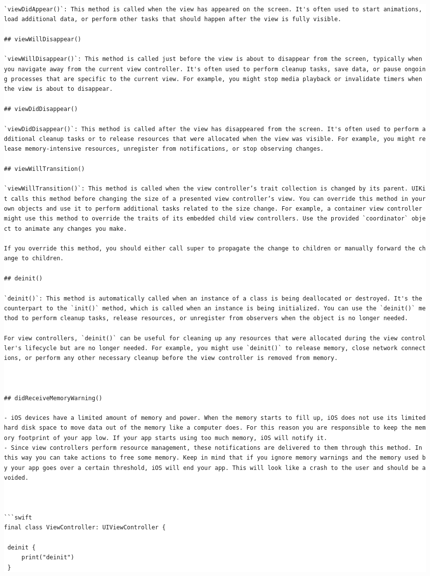    ```
`viewDidAppear()`: This method is called when the view has appeared on the screen. It's often used to start animations, load additional data, or perform other tasks that should happen after the view is fully visible.

## viewWillDisappear()

`viewWillDisappear()`: This method is called just before the view is about to disappear from the screen, typically when you navigate away from the current view controller. It's often used to perform cleanup tasks, save data, or pause ongoing processes that are specific to the current view. For example, you might stop media playback or invalidate timers when the view is about to disappear.

## viewDidDisappear()

`viewDidDisappear()`: This method is called after the view has disappeared from the screen. It's often used to perform additional cleanup tasks or to release resources that were allocated when the view was visible. For example, you might release memory-intensive resources, unregister from notifications, or stop observing changes.

## viewWillTransition()

`viewWillTransition()`: This method is called when the view controller’s trait collection is changed by its parent. UIKit calls this method before changing the size of a presented view controller’s view. You can override this method in your own objects and use it to perform additional tasks related to the size change. For example, a container view controller might use this method to override the traits of its embedded child view controllers. Use the provided `coordinator` object to animate any changes you make.

If you override this method, you should either call super to propagate the change to children or manually forward the change to children.

## deinit()

`deinit()`: This method is automatically called when an instance of a class is being deallocated or destroyed. It's the counterpart to the `init()` method, which is called when an instance is being initialized. You can use the `deinit()` method to perform cleanup tasks, release resources, or unregister from observers when the object is no longer needed.

For view controllers, `deinit()` can be useful for cleaning up any resources that were allocated during the view controller's lifecycle but are no longer needed. For example, you might use `deinit()` to release memory, close network connections, or perform any other necessary cleanup before the view controller is removed from memory.



## didReceiveMemoryWarning()

- iOS devices have a limited amount of memory and power. When the memory starts to fill up, iOS does not use its limited hard disk space to move data out of the memory like a computer does. For this reason you are responsible to keep the memory footprint of your app low. If your app starts using too much memory, iOS will notify it.
- Since view controllers perform resource management, these notifications are delivered to them through this method. In this way you can take actions to free some memory. Keep in mind that if you ignore memory warnings and the memory used by your app goes over a certain threshold, iOS will end your app. This will look like a crash to the user and should be avoided.



```swift
final class ViewController: UIViewController {
    
    deinit {
        print("deinit")
    }
   ```